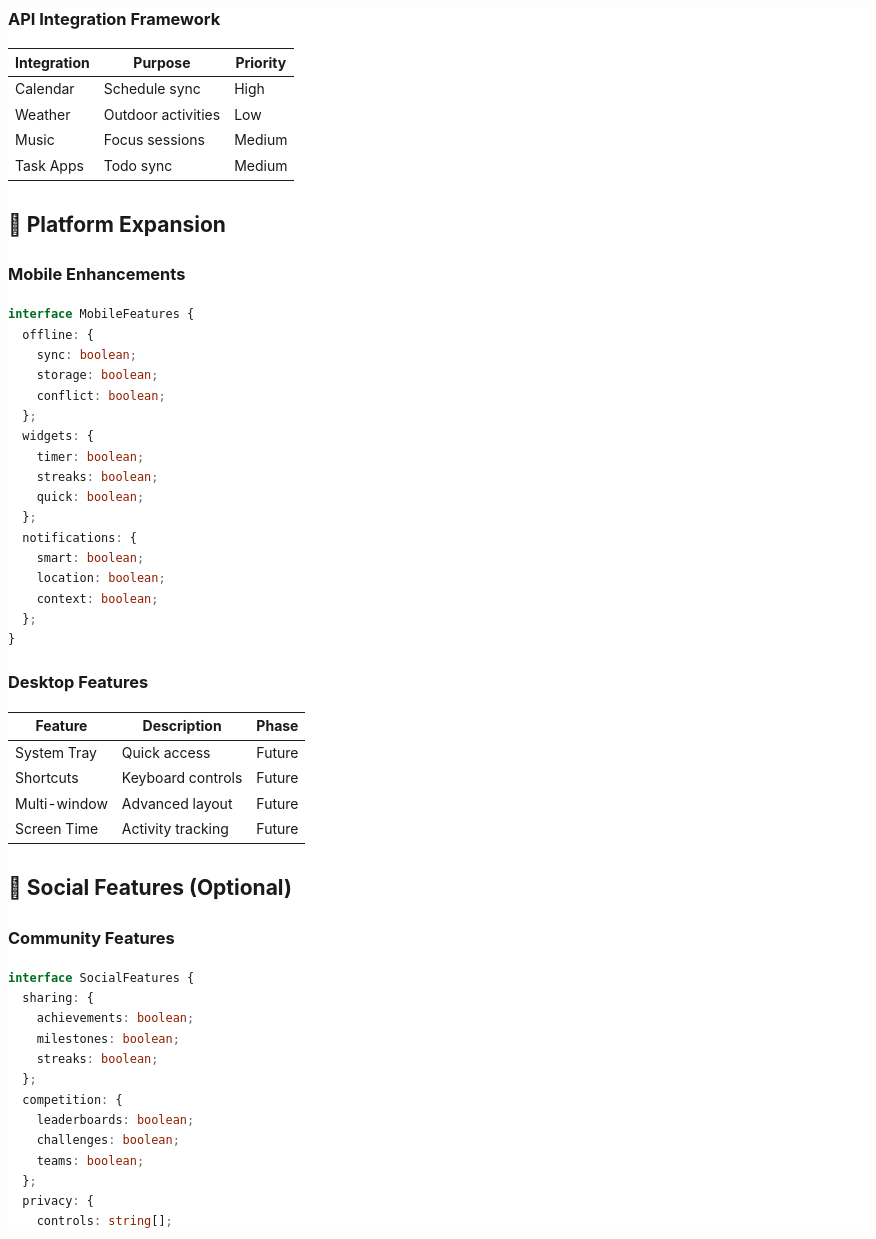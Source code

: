 ### API Integration Framework
| Integration | Purpose | Priority |
|-------------|----------|-----------|
| Calendar | Schedule sync | High |
| Weather | Outdoor activities | Low |
| Music | Focus sessions | Medium |
| Task Apps | Todo sync | Medium |

## 📱 Platform Expansion

### Mobile Enhancements
```typescript
interface MobileFeatures {
  offline: {
    sync: boolean;
    storage: boolean;
    conflict: boolean;
  };
  widgets: {
    timer: boolean;
    streaks: boolean;
    quick: boolean;
  };
  notifications: {
    smart: boolean;
    location: boolean;
    context: boolean;
  };
}
```

### Desktop Features
| Feature | Description | Phase |
|---------|-------------|-------|
| System Tray | Quick access | Future |
| Shortcuts | Keyboard controls | Future |
| Multi-window | Advanced layout | Future |
| Screen Time | Activity tracking | Future |

## 🤝 Social Features (Optional)

### Community Features
```typescript
interface SocialFeatures {
  sharing: {
    achievements: boolean;
    milestones: boolean;
    streaks: boolean;
  };
  competition: {
    leaderboards: boolean;
    challenges: boolean;
    teams: boolean;
  };
  privacy: {
    controls: string[];
```